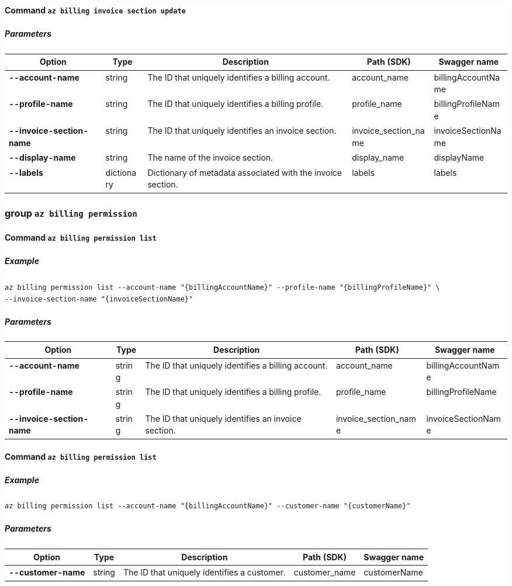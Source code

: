 #### <a name="InvoiceSectionsCreateOrUpdate#Update">Command `az billing invoice section update`</a>

##### <a name="ParametersInvoiceSectionsCreateOrUpdate#Update">Parameters</a> 
|Option|Type|Description|Path (SDK)|Swagger name|
|------|----|-----------|----------|------------|
|**--account-name**|string|The ID that uniquely identifies a billing account.|account_name|billingAccountName|
|**--profile-name**|string|The ID that uniquely identifies a billing profile.|profile_name|billingProfileName|
|**--invoice-section-name**|string|The ID that uniquely identifies an invoice section.|invoice_section_name|invoiceSectionName|
|**--display-name**|string|The name of the invoice section.|display_name|displayName|
|**--labels**|dictionary|Dictionary of metadata associated with the invoice section.|labels|labels|

### group `az billing permission`
#### <a name="BillingPermissionsListByInvoiceSections">Command `az billing permission list`</a>

##### <a name="ExamplesBillingPermissionsListByInvoiceSections">Example</a>
```
az billing permission list --account-name "{billingAccountName}" --profile-name "{billingProfileName}" \
--invoice-section-name "{invoiceSectionName}"
```
##### <a name="ParametersBillingPermissionsListByInvoiceSections">Parameters</a> 
|Option|Type|Description|Path (SDK)|Swagger name|
|------|----|-----------|----------|------------|
|**--account-name**|string|The ID that uniquely identifies a billing account.|account_name|billingAccountName|
|**--profile-name**|string|The ID that uniquely identifies a billing profile.|profile_name|billingProfileName|
|**--invoice-section-name**|string|The ID that uniquely identifies an invoice section.|invoice_section_name|invoiceSectionName|

#### <a name="BillingPermissionsListByCustomer">Command `az billing permission list`</a>

##### <a name="ExamplesBillingPermissionsListByCustomer">Example</a>
```
az billing permission list --account-name "{billingAccountName}" --customer-name "{customerName}"
```
##### <a name="ParametersBillingPermissionsListByCustomer">Parameters</a> 
|Option|Type|Description|Path (SDK)|Swagger name|
|------|----|-----------|----------|------------|
|**--customer-name**|string|The ID that uniquely identifies a customer.|customer_name|customerName|
